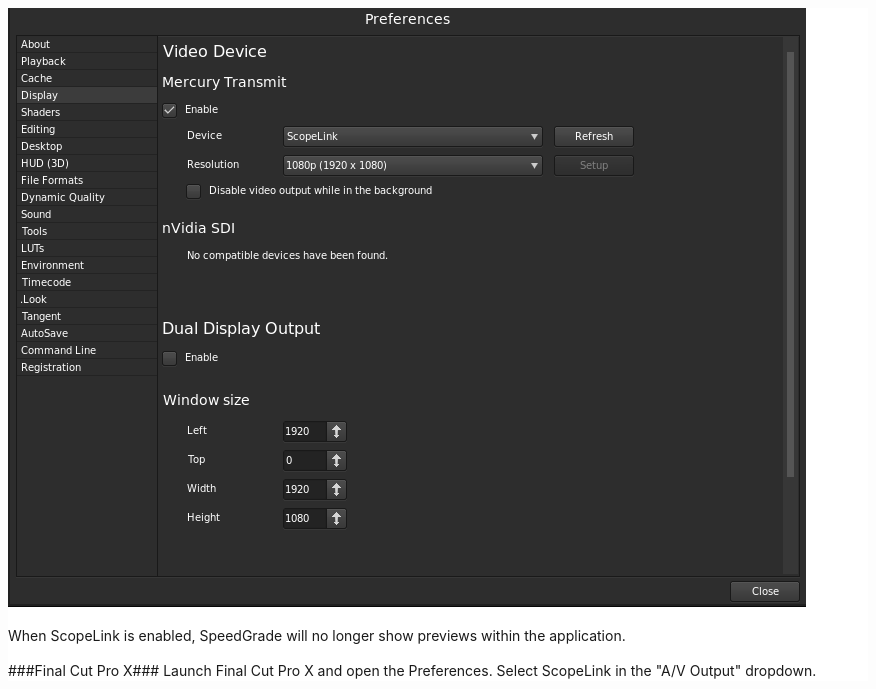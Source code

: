 ![Configuring Adobe SpeedGrade](images/speedgrade.png)

When ScopeLink is enabled, SpeedGrade will no longer show previews within the application.

###Final Cut Pro X###
Launch Final Cut Pro X and open the Preferences.  Select ScopeLink in the "A/V Output" dropdown.
